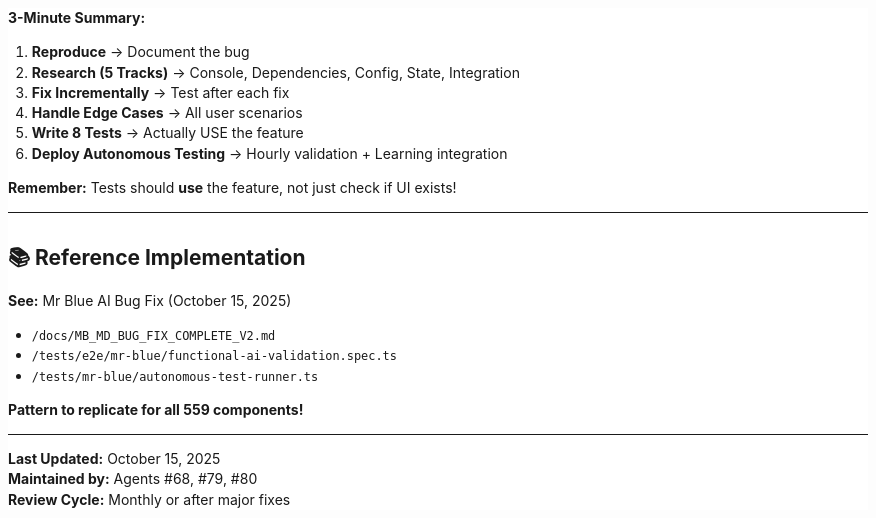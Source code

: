 **3-Minute Summary:**

1. **Reproduce** → Document the bug
2. **Research (5 Tracks)** → Console, Dependencies, Config, State, Integration
3. **Fix Incrementally** → Test after each fix
4. **Handle Edge Cases** → All user scenarios
5. **Write 8 Tests** → Actually USE the feature
6. **Deploy Autonomous Testing** → Hourly validation + Learning integration

**Remember:** Tests should **use** the feature, not just check if UI exists!

---

## 📚 Reference Implementation

**See:** Mr Blue AI Bug Fix (October 15, 2025)
- `/docs/MB_MD_BUG_FIX_COMPLETE_V2.md`
- `/tests/e2e/mr-blue/functional-ai-validation.spec.ts`
- `/tests/mr-blue/autonomous-test-runner.ts`

**Pattern to replicate for all 559 components!**

---

**Last Updated:** October 15, 2025  
**Maintained by:** Agents #68, #79, #80  
**Review Cycle:** Monthly or after major fixes
